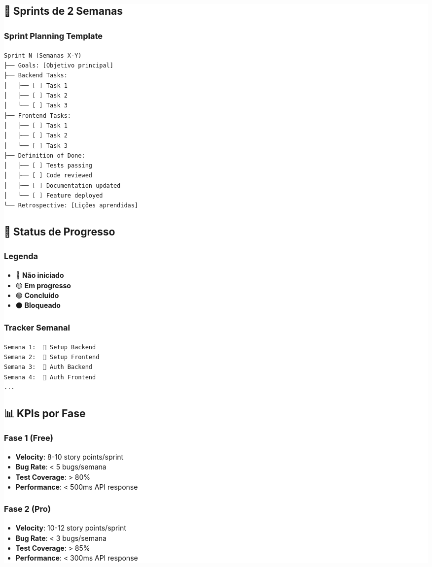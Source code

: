 ## 🔄 **Sprints de 2 Semanas**

### **Sprint Planning Template**
```
Sprint N (Semanas X-Y)
├── Goals: [Objetivo principal]
├── Backend Tasks:
│   ├── [ ] Task 1
│   ├── [ ] Task 2
│   └── [ ] Task 3
├── Frontend Tasks:
│   ├── [ ] Task 1
│   ├── [ ] Task 2
│   └── [ ] Task 3
├── Definition of Done:
│   ├── [ ] Tests passing
│   ├── [ ] Code reviewed
│   ├── [ ] Documentation updated
│   └── [ ] Feature deployed
└── Retrospective: [Lições aprendidas]
```

## 🚦 **Status de Progresso**

### **Legenda**
- 🔴 **Não iniciado**
- 🟡 **Em progresso** 
- 🟢 **Concluído**
- ⚫ **Bloqueado**

### **Tracker Semanal**
```
Semana 1:  🔴 Setup Backend
Semana 2:  🔴 Setup Frontend  
Semana 3:  🔴 Auth Backend
Semana 4:  🔴 Auth Frontend
...
```

## 📊 **KPIs por Fase**

### **Fase 1 (Free)**
- **Velocity**: 8-10 story points/sprint
- **Bug Rate**: < 5 bugs/semana
- **Test Coverage**: > 80%
- **Performance**: < 500ms API response

### **Fase 2 (Pro)**
- **Velocity**: 10-12 story points/sprint
- **Bug Rate**: < 3 bugs/semana  
- **Test Coverage**: > 85%
- **Performance**: < 300ms API response
